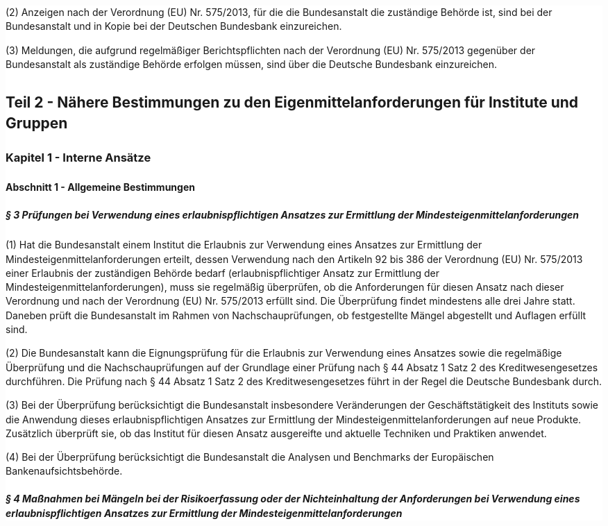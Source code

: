 (2) Anzeigen nach der Verordnung (EU) Nr. 575/2013, für die die
Bundesanstalt die zuständige Behörde ist, sind bei der Bundesanstalt
und in Kopie bei der Deutschen Bundesbank einzureichen.

(3) Meldungen, die aufgrund regelmäßiger Berichtspflichten nach der
Verordnung (EU) Nr. 575/2013 gegenüber der Bundesanstalt als
zuständige Behörde erfolgen müssen, sind über die Deutsche Bundesbank
einzureichen.


## Teil 2 - Nähere Bestimmungen zu den Eigenmittelanforderungen für Institute und Gruppen


### Kapitel 1 - Interne Ansätze


#### Abschnitt 1 - Allgemeine Bestimmungen


##### § 3 Prüfungen bei Verwendung eines erlaubnispflichtigen Ansatzes zur Ermittlung der Mindesteigenmittelanforderungen

(1) Hat die Bundesanstalt einem Institut die Erlaubnis zur Verwendung
eines Ansatzes zur Ermittlung der Mindesteigenmittelanforderungen
erteilt, dessen Verwendung nach den Artikeln 92 bis 386 der Verordnung
(EU) Nr. 575/2013 einer Erlaubnis der zuständigen Behörde bedarf
(erlaubnispflichtiger Ansatz zur Ermittlung der
Mindesteigenmittelanforderungen), muss sie regelmäßig überprüfen, ob
die Anforderungen für diesen Ansatz nach dieser Verordnung und nach
der Verordnung (EU) Nr. 575/2013 erfüllt sind. Die Überprüfung findet
mindestens alle drei Jahre statt. Daneben prüft die Bundesanstalt im
Rahmen von Nachschauprüfungen, ob festgestellte Mängel abgestellt und
Auflagen erfüllt sind.

(2) Die Bundesanstalt kann die Eignungsprüfung für die Erlaubnis zur
Verwendung eines Ansatzes sowie die regelmäßige Überprüfung und die
Nachschauprüfungen auf der Grundlage einer Prüfung nach § 44 Absatz 1
Satz 2 des Kreditwesengesetzes durchführen. Die Prüfung nach § 44
Absatz 1 Satz 2 des Kreditwesengesetzes führt in der Regel die
Deutsche Bundesbank durch.

(3) Bei der Überprüfung berücksichtigt die Bundesanstalt insbesondere
Veränderungen der Geschäftstätigkeit des Instituts sowie die Anwendung
dieses erlaubnispflichtigen Ansatzes zur Ermittlung der
Mindesteigenmittelanforderungen auf neue Produkte. Zusätzlich
überprüft sie, ob das Institut für diesen Ansatz ausgereifte und
aktuelle Techniken und Praktiken anwendet.

(4) Bei der Überprüfung berücksichtigt die Bundesanstalt die Analysen
und Benchmarks der Europäischen Bankenaufsichtsbehörde.


##### § 4 Maßnahmen bei Mängeln bei der Risikoerfassung oder der Nichteinhaltung der Anforderungen bei Verwendung eines erlaubnispflichtigen Ansatzes zur Ermittlung der Mindesteigenmittelanforderungen
